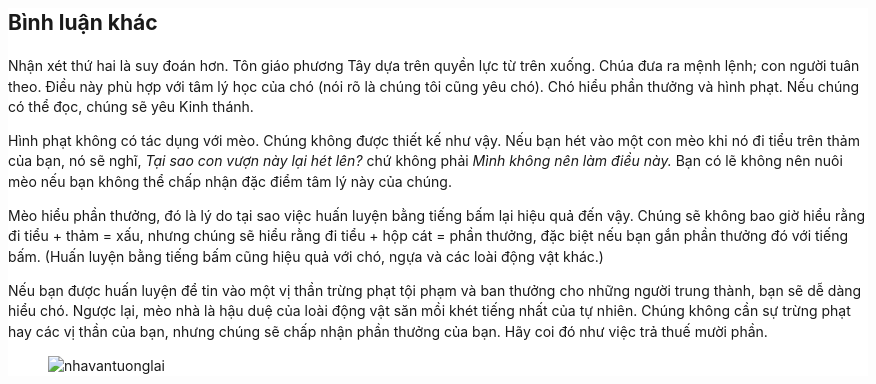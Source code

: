 ## Bình luận khác

Nhận xét thứ hai là suy đoán hơn. Tôn giáo phương Tây dựa trên quyền lực từ trên xuống. Chúa đưa ra mệnh lệnh; con người tuân theo. Điều này phù hợp với tâm lý học của chó (nói rõ là chúng tôi cũng yêu chó). Chó hiểu phần thưởng và hình phạt. Nếu chúng có thể đọc, chúng sẽ yêu Kinh thánh.

Hình phạt không có tác dụng với mèo. Chúng không được thiết kế như vậy. Nếu bạn hét vào một con mèo khi nó đi tiểu trên thảm của bạn, nó sẽ nghĩ, _Tại sao con vượn này lại hét lên?_ chứ không phải _Mình không nên làm điều này._ Bạn có lẽ không nên nuôi mèo nếu bạn không thể chấp nhận đặc điểm tâm lý này của chúng.

Mèo hiểu phần thưởng, đó là lý do tại sao việc huấn luyện bằng tiếng bấm lại hiệu quả đến vậy. Chúng sẽ không bao giờ hiểu rằng đi tiểu + thảm = xấu, nhưng chúng sẽ hiểu rằng đi tiểu + hộp cát = phần thưởng, đặc biệt nếu bạn gắn phần thưởng đó với tiếng bấm. (Huấn luyện bằng tiếng bấm cũng hiệu quả với chó, ngựa và các loài động vật khác.)

Nếu bạn được huấn luyện để tin vào một vị thần trừng phạt tội phạm và ban thưởng cho những người trung thành, bạn sẽ dễ dàng hiểu chó. Ngược lại, mèo nhà là hậu duệ của loài động vật săn mồi khét tiếng nhất của tự nhiên. Chúng không cần sự trừng phạt hay các vị thần của bạn, nhưng chúng sẽ chấp nhận phần thưởng của bạn. Hãy coi đó như việc trả thuế mười phần.

<figure><img src="https://banmaixanh.org/image/cover/001-718.jpg" alt="nhavantuonglai" title="nhavantuonglai" height=100% width=100%><figcaption><p></p></figcaption></figure>